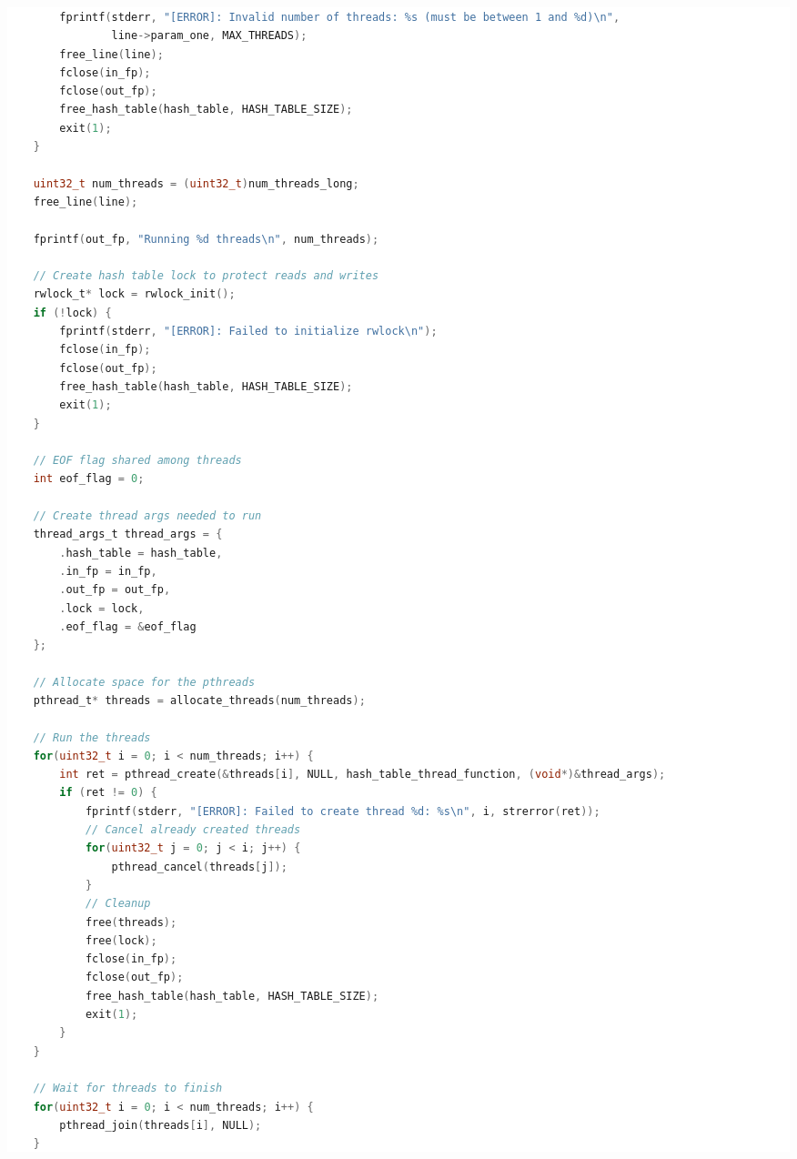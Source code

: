 ```c
        fprintf(stderr, "[ERROR]: Invalid number of threads: %s (must be between 1 and %d)\n", 
                line->param_one, MAX_THREADS);
        free_line(line);
        fclose(in_fp);
        fclose(out_fp);
        free_hash_table(hash_table, HASH_TABLE_SIZE);
        exit(1);
    }
    
    uint32_t num_threads = (uint32_t)num_threads_long;
    free_line(line);
    
    fprintf(out_fp, "Running %d threads\n", num_threads);

    // Create hash table lock to protect reads and writes
    rwlock_t* lock = rwlock_init();
    if (!lock) {
        fprintf(stderr, "[ERROR]: Failed to initialize rwlock\n");
        fclose(in_fp);
        fclose(out_fp);
        free_hash_table(hash_table, HASH_TABLE_SIZE);
        exit(1);
    }

    // EOF flag shared among threads
    int eof_flag = 0;

    // Create thread args needed to run
    thread_args_t thread_args = {
        .hash_table = hash_table, 
        .in_fp = in_fp, 
        .out_fp = out_fp, 
        .lock = lock,
        .eof_flag = &eof_flag
    };

    // Allocate space for the pthreads
    pthread_t* threads = allocate_threads(num_threads);

    // Run the threads
    for(uint32_t i = 0; i < num_threads; i++) {
        int ret = pthread_create(&threads[i], NULL, hash_table_thread_function, (void*)&thread_args);
        if (ret != 0) {
            fprintf(stderr, "[ERROR]: Failed to create thread %d: %s\n", i, strerror(ret));
            // Cancel already created threads
            for(uint32_t j = 0; j < i; j++) {
                pthread_cancel(threads[j]);
            }
            // Cleanup
            free(threads);
            free(lock);
            fclose(in_fp);
            fclose(out_fp);
            free_hash_table(hash_table, HASH_TABLE_SIZE);
            exit(1);
        }
    }

    // Wait for threads to finish
    for(uint32_t i = 0; i < num_threads; i++) {
        pthread_join(threads[i], NULL);
    }
```